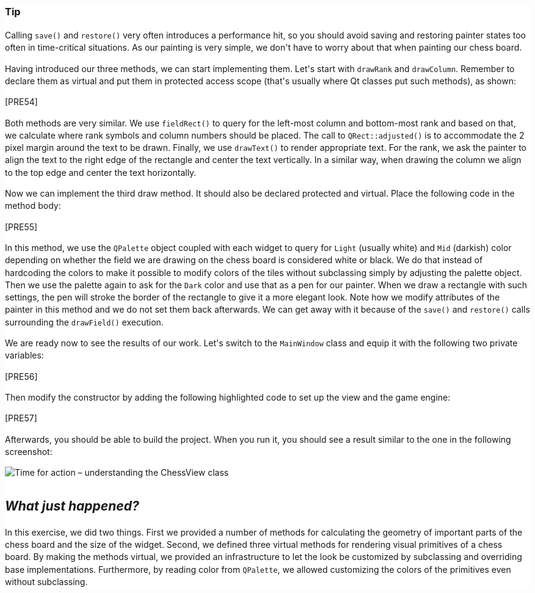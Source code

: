### Tip

Calling `save()` and `restore()` very often introduces a performance hit, so you should avoid saving and restoring painter states too often in time-critical situations. As our painting is very simple, we don't have to worry about that when painting our chess board.

Having introduced our three methods, we can start implementing them. Let's start with `drawRank` and `drawColumn`. Remember to declare them as virtual and put them in protected access scope (that's usually where Qt classes put such methods), as shown:

[PRE54]

Both methods are very similar. We use `fieldRect()` to query for the left-most column and bottom-most rank and based on that, we calculate where rank symbols and column numbers should be placed. The call to `QRect::adjusted()` is to accommodate the 2 pixel margin around the text to be drawn. Finally, we use `drawText()` to render appropriate text. For the rank, we ask the painter to align the text to the right edge of the rectangle and center the text vertically. In a similar way, when drawing the column we align to the top edge and center the text horizontally.

Now we can implement the third draw method. It should also be declared protected and virtual. Place the following code in the method body:

[PRE55]

In this method, we use the `QPalette` object coupled with each widget to query for `Light` (usually white) and `Mid` (darkish) color depending on whether the field we are drawing on the chess board is considered white or black. We do that instead of hardcoding the colors to make it possible to modify colors of the tiles without subclassing simply by adjusting the palette object. Then we use the palette again to ask for the `Dark` color and use that as a pen for our painter. When we draw a rectangle with such settings, the pen will stroke the border of the rectangle to give it a more elegant look. Note how we modify attributes of the painter in this method and we do not set them back afterwards. We can get away with it because of the `save()` and `restore()` calls surrounding the `drawField()` execution.

We are ready now to see the results of our work. Let's switch to the `MainWindow` class and equip it with the following two private variables:

[PRE56]

Then modify the constructor by adding the following highlighted code to set up the view and the game engine:

[PRE57]

Afterwards, you should be able to build the project. When you run it, you should see a result similar to the one in the following screenshot:

![Time for action – understanding the ChessView class](img/8874OS_05_19.jpg)

## *What just happened?*

In this exercise, we did two things. First we provided a number of methods for calculating the geometry of important parts of the chess board and the size of the widget. Second, we defined three virtual methods for rendering visual primitives of a chess board. By making the methods virtual, we provided an infrastructure to let the look be customized by subclassing and overriding base implementations. Furthermore, by reading color from `QPalette`, we allowed customizing the colors of the primitives even without subclassing.

